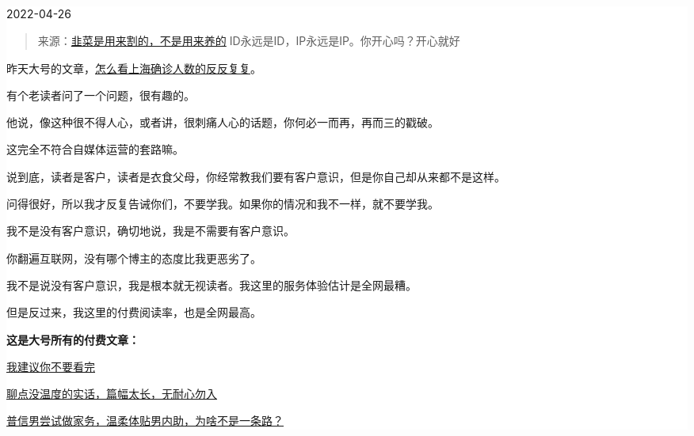 2022-04-26

> 来源：[韭菜是用来割的，不是用来养的](http://mp.weixin.qq.com/s?__biz=MzU3NDc5Nzc0NQ==&mid=2247516060&idx=2&sn=d66711b8b7d1b4a35028eb15b878fbbc&chksm=fd2e1d42ca599454ceb8747938b7e718bdeeca1854a258e3339d44a3bc54af24268d5760ae6c&scene=27#wechat_redirect)
> ID永远是ID，IP永远是IP。你开心吗？开心就好

昨天大号的文章，[怎么看上海确诊人数的反反复复](http://mp.weixin.qq.com/s?__biz=MzU0MjYwNDU2Mw==&mid=2247505198&idx=1&sn=398823b06e472d74ca34d4c0356d09e8&chksm=fb1ab952cc6d3044761ae6b9585f2a05555ed65df2a56d3a361d87d20498255b41f0ff41934f&scene=21#wechat_redirect)。

  

有个老读者问了一个问题，很有趣的。

  

他说，像这种很不得人心，或者讲，很刺痛人心的话题，你何必一而再，再而三的戳破。  

  

这完全不符合自媒体运营的套路嘛。  

  

说到底，读者是客户，读者是衣食父母，你经常教我们要有客户意识，但是你自己却从来都不是这样。  

  

问得很好，所以我才反复告诫你们，不要学我。如果你的情况和我不一样，就不要学我。  

  

我不是没有客户意识，确切地说，我是不需要有客户意识。  

  

你翻遍互联网，没有哪个博主的态度比我更恶劣了。  

  

我不是说没有客户意识，我是根本就无视读者。我这里的服务体验估计是全网最糟。  

  

但是反过来，我这里的付费阅读率，也是全网最高。  

  

 **这是大号所有的付费文章：**

  

[
我建议你不要看完](http://mp.weixin.qq.com/s?__biz=MzU0MjYwNDU2Mw==&mid=2247502667&idx=1&sn=2e41ecbf67f6a389ba23e129cb322ce2&chksm=fb1aa737cc6d2e21a778279184bac9ada47215c2dcb87628a52db33ff691d7d1f4350dcb5e87&scene=21#wechat_redirect)  

  

[聊点没温度的实话，篇幅太长，无耐心勿入](http://mp.weixin.qq.com/s?__biz=MzU0MjYwNDU2Mw==&mid=2247502967&idx=2&sn=80503cafb3e736c76caace8ff2f26117&chksm=fb1aa00bcc6d291d586c19783b1a2482c427ba6127d55357750250ff48990aa73046ff65f5ef&scene=21#wechat_redirect)  

  

[普信男尝试做家务，温柔体贴男内助，为啥不是一条路？](http://mp.weixin.qq.com/s?__biz=MzU0MjYwNDU2Mw==&mid=2247503604&idx=1&sn=aa8a5cb4045943468edd95dabbbec1b2&chksm=fb1aa288cc6d2b9eead1250203b2b6b07752f33d22fddf5b4fde6150118e4a6009013e7725a2&scene=21#wechat_redirect)  
